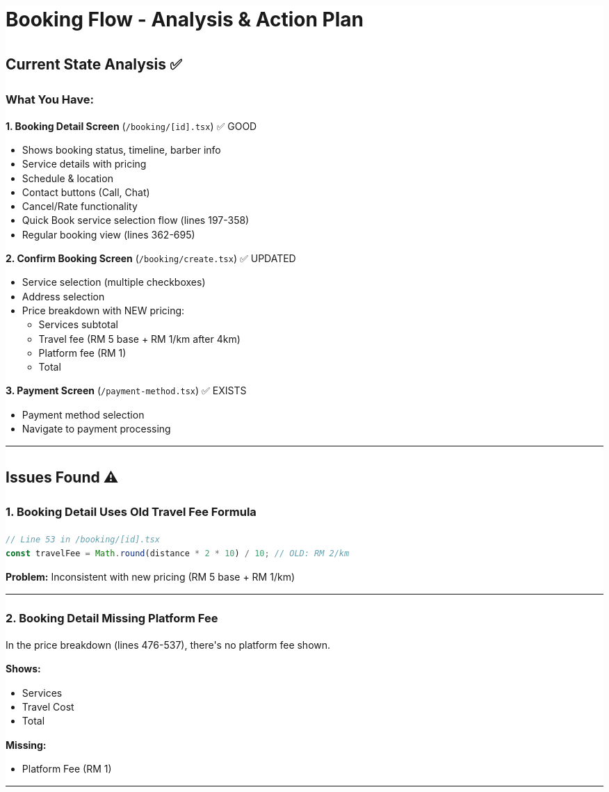 # Booking Flow - Analysis & Action Plan

## Current State Analysis ✅

### What You Have:

**1. Booking Detail Screen** (`/booking/[id].tsx`) ✅ GOOD
- Shows booking status, timeline, barber info
- Service details with pricing
- Schedule & location
- Contact buttons (Call, Chat)
- Cancel/Rate functionality
- Quick Book service selection flow (lines 197-358)
- Regular booking view (lines 362-695)

**2. Confirm Booking Screen** (`/booking/create.tsx`) ✅ UPDATED
- Service selection (multiple checkboxes)
- Address selection
- Price breakdown with NEW pricing:
  - Services subtotal
  - Travel fee (RM 5 base + RM 1/km after 4km)
  - Platform fee (RM 1)
  - Total

**3. Payment Screen** (`/payment-method.tsx`) ✅ EXISTS
- Payment method selection
- Navigate to payment processing

---

## Issues Found ⚠️

### 1. **Booking Detail Uses Old Travel Fee Formula**
```typescript
// Line 53 in /booking/[id].tsx
const travelFee = Math.round(distance * 2 * 10) / 10; // OLD: RM 2/km
```

**Problem:** Inconsistent with new pricing (RM 5 base + RM 1/km)

---

### 2. **Booking Detail Missing Platform Fee**
In the price breakdown (lines 476-537), there's no platform fee shown.

**Shows:**
- Services
- Travel Cost
- Total

**Missing:**
- Platform Fee (RM 1)

---